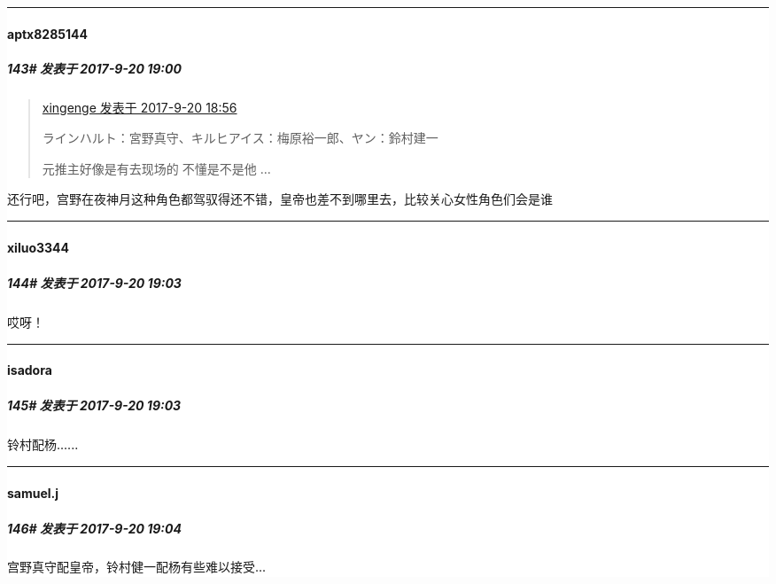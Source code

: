 





-----

####  aptx8285144  
##### 143#       发表于 2017-9-20 19:00



<blockquote><a href="httphttps://bbs.saraba1st.com/2b/forum.php?mod=redirect&amp;goto=findpost&amp;pid=37257005&amp;ptid=1502023" target="_blank">xingenge 发表于 2017-9-20 18:56</a>

ラインハルト：宮野真守、キルヒアイス：梅原裕一郎、ヤン：鈴村建一

元推主好像是有去现场的 不懂是不是他 ...</blockquote>
还行吧，宫野在夜神月这种角色都驾驭得还不错，皇帝也差不到哪里去，比较关心女性角色们会是谁







-----

####  xiluo3344  
##### 144#       发表于 2017-9-20 19:03




哎呀！







-----

####  isadora  
##### 145#       发表于 2017-9-20 19:03




铃村配杨......







-----

####  samuel.j  
##### 146#       发表于 2017-9-20 19:04




宫野真守配皇帝，铃村健一配杨有些难以接受...

